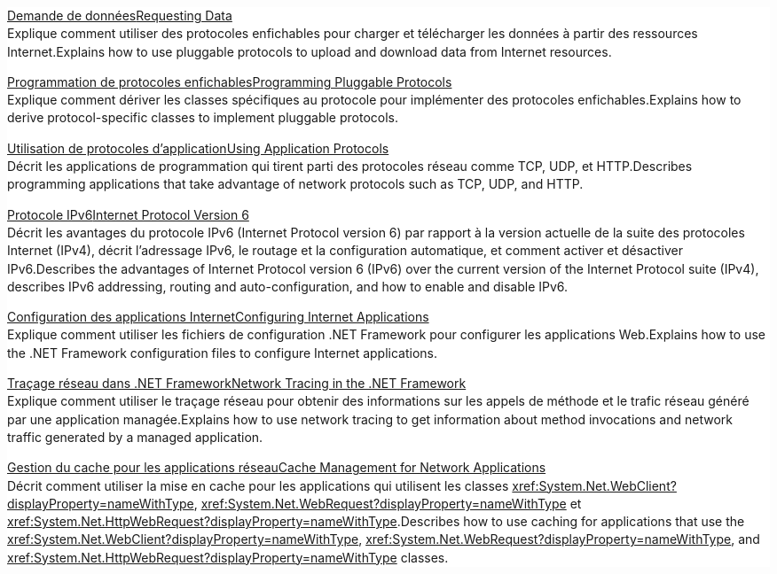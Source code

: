  [<span data-ttu-id="63f2a-108">Demande de données</span><span class="sxs-lookup"><span data-stu-id="63f2a-108">Requesting Data</span></span>](../../../docs/framework/network-programming/requesting-data.md)  
 <span data-ttu-id="63f2a-109">Explique comment utiliser des protocoles enfichables pour charger et télécharger les données à partir des ressources Internet.</span><span class="sxs-lookup"><span data-stu-id="63f2a-109">Explains how to use pluggable protocols to upload and download data from Internet resources.</span></span>  
  
 [<span data-ttu-id="63f2a-110">Programmation de protocoles enfichables</span><span class="sxs-lookup"><span data-stu-id="63f2a-110">Programming Pluggable Protocols</span></span>](../../../docs/framework/network-programming/programming-pluggable-protocols.md)  
 <span data-ttu-id="63f2a-111">Explique comment dériver les classes spécifiques au protocole pour implémenter des protocoles enfichables.</span><span class="sxs-lookup"><span data-stu-id="63f2a-111">Explains how to derive protocol-specific classes to implement pluggable protocols.</span></span>  
  
 [<span data-ttu-id="63f2a-112">Utilisation de protocoles d’application</span><span class="sxs-lookup"><span data-stu-id="63f2a-112">Using Application Protocols</span></span>](../../../docs/framework/network-programming/using-application-protocols.md)  
 <span data-ttu-id="63f2a-113">Décrit les applications de programmation qui tirent parti des protocoles réseau comme TCP, UDP, et HTTP.</span><span class="sxs-lookup"><span data-stu-id="63f2a-113">Describes programming applications that take advantage of network protocols such as TCP, UDP, and HTTP.</span></span>  
  
 [<span data-ttu-id="63f2a-114">Protocole IPv6</span><span class="sxs-lookup"><span data-stu-id="63f2a-114">Internet Protocol Version 6</span></span>](../../../docs/framework/network-programming/internet-protocol-version-6.md)  
 <span data-ttu-id="63f2a-115">Décrit les avantages du protocole IPv6 (Internet Protocol version 6) par rapport à la version actuelle de la suite des protocoles Internet (IPv4), décrit l’adressage IPv6, le routage et la configuration automatique, et comment activer et désactiver IPv6.</span><span class="sxs-lookup"><span data-stu-id="63f2a-115">Describes the advantages of Internet Protocol version 6 (IPv6) over the current version of the Internet Protocol suite (IPv4), describes IPv6 addressing, routing and auto-configuration, and how to enable and disable IPv6.</span></span>  
  
 [<span data-ttu-id="63f2a-116">Configuration des applications Internet</span><span class="sxs-lookup"><span data-stu-id="63f2a-116">Configuring Internet Applications</span></span>](../../../docs/framework/network-programming/configuring-internet-applications.md)  
 <span data-ttu-id="63f2a-117">Explique comment utiliser les fichiers de configuration .NET Framework pour configurer les applications Web.</span><span class="sxs-lookup"><span data-stu-id="63f2a-117">Explains how to use the .NET Framework configuration files to configure Internet applications.</span></span>  
  
 [<span data-ttu-id="63f2a-118">Traçage réseau dans .NET Framework</span><span class="sxs-lookup"><span data-stu-id="63f2a-118">Network Tracing in the .NET Framework</span></span>](../../../docs/framework/network-programming/network-tracing.md)  
 <span data-ttu-id="63f2a-119">Explique comment utiliser le traçage réseau pour obtenir des informations sur les appels de méthode et le trafic réseau généré par une application managée.</span><span class="sxs-lookup"><span data-stu-id="63f2a-119">Explains how to use network tracing to get information about method invocations and network traffic generated by a managed application.</span></span>  
  
 [<span data-ttu-id="63f2a-120">Gestion du cache pour les applications réseau</span><span class="sxs-lookup"><span data-stu-id="63f2a-120">Cache Management for Network Applications</span></span>](../../../docs/framework/network-programming/cache-management-for-network-applications.md)  
 <span data-ttu-id="63f2a-121">Décrit comment utiliser la mise en cache pour les applications qui utilisent les classes <xref:System.Net.WebClient?displayProperty=nameWithType>, <xref:System.Net.WebRequest?displayProperty=nameWithType> et <xref:System.Net.HttpWebRequest?displayProperty=nameWithType>.</span><span class="sxs-lookup"><span data-stu-id="63f2a-121">Describes how to use caching for applications that use the <xref:System.Net.WebClient?displayProperty=nameWithType>, <xref:System.Net.WebRequest?displayProperty=nameWithType>, and <xref:System.Net.HttpWebRequest?displayProperty=nameWithType> classes.</span></span>  
  